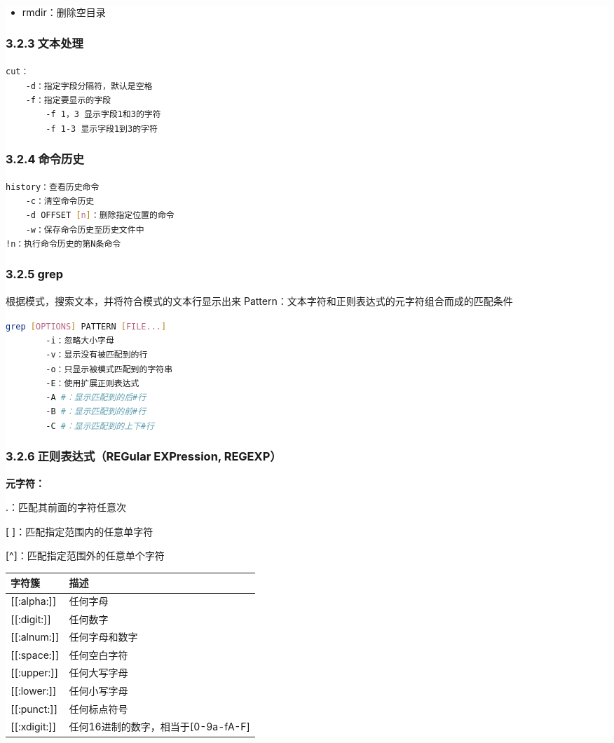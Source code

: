 * rmdir：删除空目录

### 3.2.3 文本处理

```bash
cut：
    -d：指定字段分隔符，默认是空格
    -f：指定要显示的字段
        -f 1，3 显示字段1和3的字符
        -f 1-3 显示字段1到3的字符
```

### 3.2.4 命令历史

```bash
history：查看历史命令
    -c：清空命令历史
    -d OFFSET [n]：删除指定位置的命令
    -w：保存命令历史至历史文件中
!n：执行命令历史的第N条命令
```

### 3.2.5 grep

根据模式，搜索文本，并将符合模式的文本行显示出来
Pattern：文本字符和正则表达式的元字符组合而成的匹配条件

```bash
grep [OPTIONS] PATTERN [FILE...]
        -i：忽略大小字母
        -v：显示没有被匹配到的行
        -o：只显示被模式匹配到的字符串
        -E：使用扩展正则表达式
        -A #：显示匹配到的后#行
        -B #：显示匹配到的前#行
        -C #：显示匹配到的上下#行
```

### 3.2.6 正则表达式（REGular EXPression, REGEXP）

**元字符：**

.：匹配其前面的字符任意次

[ ]：匹配指定范围内的任意单字符

[^]：匹配指定范围外的任意单个字符

|字符簇|描述|
|:----|:----|
|[[:alpha:]]|任何字母|
|[[:digit:]]|任何数字|
|[[:alnum:]]|任何字母和数字|
|[[:space:]]|任何空白字符|
|[[:upper:]]|任何大写字母|
|[[:lower:]]|任何小写字母|
|[[:punct:]]|任何标点符号|
|[[:xdigit:]]|任何16进制的数字，相当于[0-9a-fA-F]|
